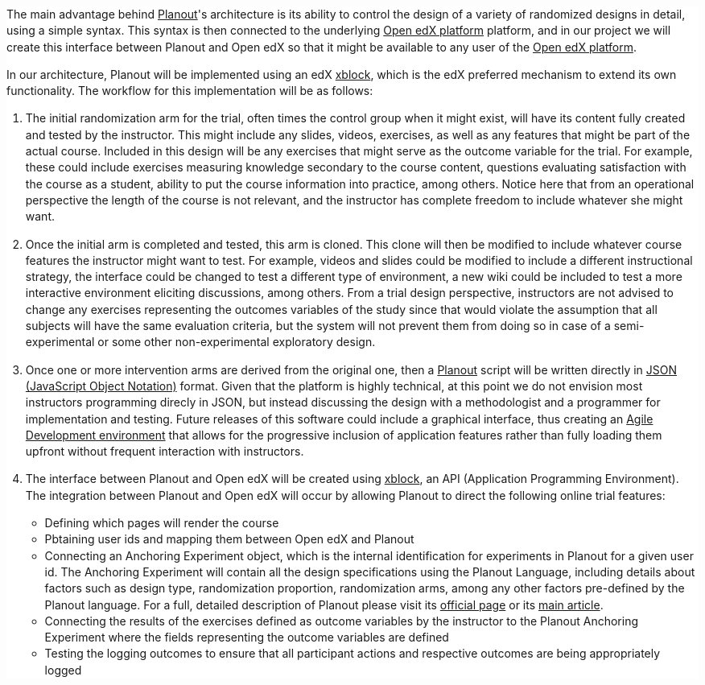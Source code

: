 The main advantage behind [Planout](http://facebook.github.io/planout/docs/getting-started.html)'s architecture is its ability to control the design of a variety of randomized designs in detail, using a simple syntax. This syntax is then connected to the underlying [Open edX platform](http://code.edx.org/) platform, and in our project we will create this interface between Planout and Open edX so that it might be available to any user of the [Open edX platform](http://code.edx.org/). 

In our architecture, Planout will be implemented using an edX [xblock](https://github.com/edx/XBlock), which is the edX preferred mechanism to extend its own functionality. The workflow for this implementation will be as follows:

1. The initial randomization arm for the trial, often times the control group when it might exist, will have its content fully created and tested by the instructor. This might include any slides, videos, exercises, as well as any features that might be part of the actual course. Included in this design will be any exercises that might serve as the outcome variable for the trial. For example, these could include exercises measuring knowledge secondary to the course content, questions evaluating satisfaction with the course as a student, ability to put the course information into practice, among others. Notice here that from an operational perspective the length of the course is not relevant, and the instructor has complete freedom to include whatever she might want.


2. Once the initial arm is completed and tested, this arm is cloned. This clone will then be modified to include whatever course features the instructor might want to test. For example, videos and slides could be modified to include a different instructional strategy, the interface could be changed to test a different type of environment, a new wiki could be included to test a more interactive environment eliciting discussions, among others. From a trial design perspective, instructors are not advised to change any exercises representing the outcomes variables of the study since that would violate the assumption that all subjects will have the same evaluation criteria, but the system will not prevent them from doing so in case of a semi-experimental or some other non-experimental exploratory design.
3. Once one or more intervention arms are derived from the original one, then a [Planout](http://facebook.github.io/planout/docs/getting-started.html) script will be written directly in [JSON (JavaScript Object Notation)](http://www.json.org/) format. Given that the platform is highly technical, at this point we do not envision most instructors programming direcly in JSON, but instead discussing the design with a methodologist and a programmer for implementation and testing. Future releases of this software could include a graphical interface, thus creating an [Agile Development environment](http://agilemanifesto.org/) that allows for the progressive inclusion of application features rather than fully loading them upfront without frequent interaction with instructors. 
4. The interface between Planout and Open edX will be created using [xblock](https://github.com/edx/XBlock), an API (Application Programming Environment). The integration between Planout and Open edX will occur by allowing Planout to direct the following online trial features:
    * Defining which pages will render the course
    * Pbtaining user ids and mapping them between Open edX and Planout
    * Connecting an Anchoring Experiment object, which is the internal identification for experiments in Planout for a given user id. The Anchoring Experiment will contain all the design specifications using the Planout Language, including details about factors such as design type, randomization proportion, randomization arms, among any other factors pre-defined by the Planout language. For a full, detailed description of Planout please visit its [official page](http://facebook.github.io/planout/index.html) or its [main article](https://www.facebook.com/download/255785951270811/planout.pdf).
    * Connecting the results of the exercises defined as outcome variables by the instructor to the Planout Anchoring Experiment where the fields representing the outcome variables are defined
    * Testing the logging outcomes to ensure that all participant actions and respective outcomes are being appropriately logged
